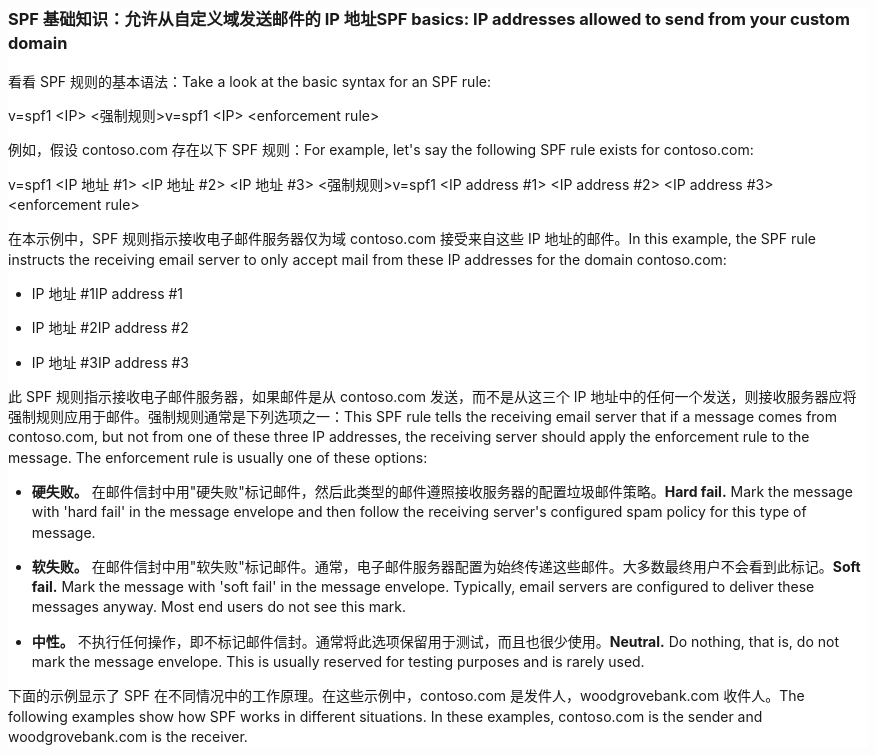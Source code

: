 ### <a name="spf-basics-ip-addresses-allowed-to-send-from-your-custom-domain"></a><span data-ttu-id="d3d81-131">SPF 基础知识：允许从自定义域发送邮件的 IP 地址</span><span class="sxs-lookup"><span data-stu-id="d3d81-131">SPF basics: IP addresses allowed to send from your custom domain</span></span>
<span data-ttu-id="d3d81-132"><a name="SPFBasicsIPaddresses"> </a></span><span class="sxs-lookup"><span data-stu-id="d3d81-132"></span></span>

<span data-ttu-id="d3d81-133">看看 SPF 规则的基本语法：</span><span class="sxs-lookup"><span data-stu-id="d3d81-133">Take a look at the basic syntax for an SPF rule:</span></span>
  
<span data-ttu-id="d3d81-134">v=spf1 \<IP\> \<强制规则\></span><span class="sxs-lookup"><span data-stu-id="d3d81-134">v=spf1 \<IP\> \<enforcement rule\></span></span>
  
<span data-ttu-id="d3d81-135">例如，假设 contoso.com 存在以下 SPF 规则：</span><span class="sxs-lookup"><span data-stu-id="d3d81-135">For example, let's say the following SPF rule exists for contoso.com:</span></span>
  
<span data-ttu-id="d3d81-136">v=spf1 \<IP 地址 #1\> \<IP 地址 #2\> \<IP 地址 #3\> \<强制规则\></span><span class="sxs-lookup"><span data-stu-id="d3d81-136">v=spf1 \<IP address #1\> \<IP address #2\> \<IP address #3\> \<enforcement rule\></span></span>
  
<span data-ttu-id="d3d81-137">在本示例中，SPF 规则指示接收电子邮件服务器仅为域 contoso.com 接受来自这些 IP 地址的邮件。</span><span class="sxs-lookup"><span data-stu-id="d3d81-137">In this example, the SPF rule instructs the receiving email server to only accept mail from these IP addresses for the domain contoso.com:</span></span>
  
- <span data-ttu-id="d3d81-138">IP 地址 #1</span><span class="sxs-lookup"><span data-stu-id="d3d81-138">IP address #1</span></span>
    
- <span data-ttu-id="d3d81-139">IP 地址 #2</span><span class="sxs-lookup"><span data-stu-id="d3d81-139">IP address #2</span></span>
    
- <span data-ttu-id="d3d81-140">IP 地址 #3</span><span class="sxs-lookup"><span data-stu-id="d3d81-140">IP address #3</span></span>
    
<span data-ttu-id="d3d81-p109">此 SPF 规则指示接收电子邮件服务器，如果邮件是从 contoso.com 发送，而不是从这三个 IP 地址中的任何一个发送，则接收服务器应将强制规则应用于邮件。强制规则通常是下列选项之一：</span><span class="sxs-lookup"><span data-stu-id="d3d81-p109">This SPF rule tells the receiving email server that if a message comes from contoso.com, but not from one of these three IP addresses, the receiving server should apply the enforcement rule to the message. The enforcement rule is usually one of these options:</span></span>
  
- <span data-ttu-id="d3d81-p110">**硬失败。** 在邮件信封中用"硬失败"标记邮件，然后此类型的邮件遵照接收服务器的配置垃圾邮件策略。</span><span class="sxs-lookup"><span data-stu-id="d3d81-p110">**Hard fail.** Mark the message with 'hard fail' in the message envelope and then follow the receiving server's configured spam policy for this type of message.</span></span> 
    
- <span data-ttu-id="d3d81-p111">**软失败。** 在邮件信封中用"软失败"标记邮件。通常，电子邮件服务器配置为始终传递这些邮件。大多数最终用户不会看到此标记。</span><span class="sxs-lookup"><span data-stu-id="d3d81-p111">**Soft fail.** Mark the message with 'soft fail' in the message envelope. Typically, email servers are configured to deliver these messages anyway. Most end users do not see this mark.</span></span> 
    
- <span data-ttu-id="d3d81-p112">**中性。** 不执行任何操作，即不标记邮件信封。通常将此选项保留用于测试，而且也很少使用。</span><span class="sxs-lookup"><span data-stu-id="d3d81-p112">**Neutral.** Do nothing, that is, do not mark the message envelope. This is usually reserved for testing purposes and is rarely used.</span></span> 
    
<span data-ttu-id="d3d81-p113">下面的示例显示了 SPF 在不同情况中的工作原理。在这些示例中，contoso.com 是发件人，woodgrovebank.com 收件人。</span><span class="sxs-lookup"><span data-stu-id="d3d81-p113">The following examples show how SPF works in different situations. In these examples, contoso.com is the sender and woodgrovebank.com is the receiver.</span></span>
  
